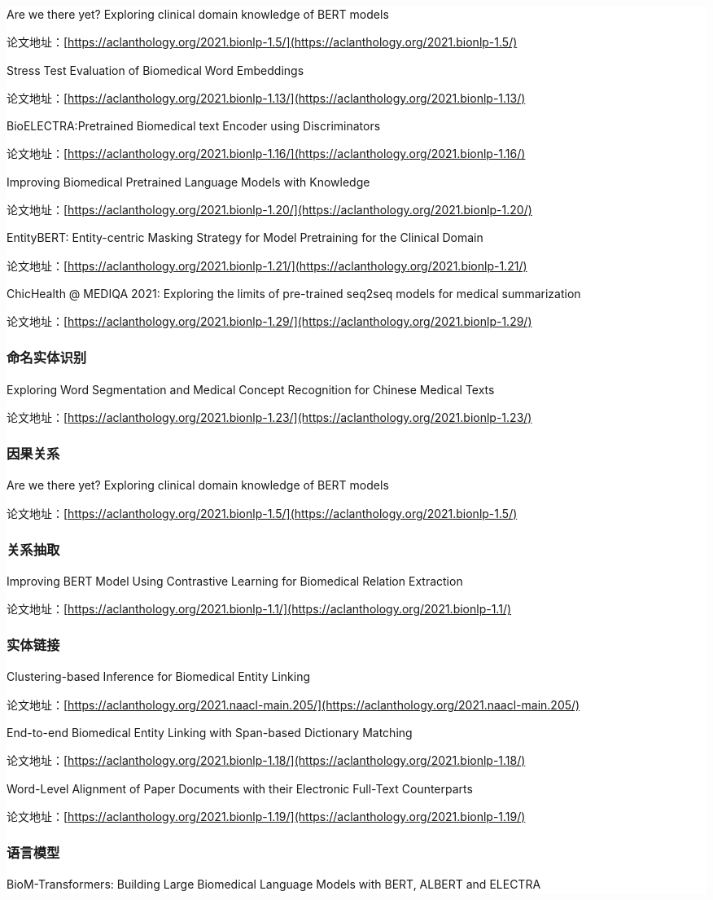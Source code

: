 Are we there yet? Exploring clinical domain knowledge of BERT models

论文地址：[https://aclanthology.org/2021.bionlp-1.5/](https://aclanthology.org/2021.bionlp-1.5/)

Stress Test Evaluation of Biomedical Word Embeddings

论文地址：[https://aclanthology.org/2021.bionlp-1.13/](https://aclanthology.org/2021.bionlp-1.13/)

BioELECTRA:Pretrained Biomedical text Encoder using Discriminators

论文地址：[https://aclanthology.org/2021.bionlp-1.16/](https://aclanthology.org/2021.bionlp-1.16/)

Improving Biomedical Pretrained Language Models with Knowledge

论文地址：[https://aclanthology.org/2021.bionlp-1.20/](https://aclanthology.org/2021.bionlp-1.20/)

EntityBERT: Entity-centric Masking Strategy for Model Pretraining for the Clinical Domain

论文地址：[https://aclanthology.org/2021.bionlp-1.21/](https://aclanthology.org/2021.bionlp-1.21/)

ChicHealth @ MEDIQA 2021: Exploring the limits of pre-trained seq2seq models for medical summarization

论文地址：[https://aclanthology.org/2021.bionlp-1.29/](https://aclanthology.org/2021.bionlp-1.29/)

### 命名实体识别

Exploring Word Segmentation and Medical Concept Recognition for Chinese Medical Texts

论文地址：[https://aclanthology.org/2021.bionlp-1.23/](https://aclanthology.org/2021.bionlp-1.23/)

### 因果关系

Are we there yet? Exploring clinical domain knowledge of BERT models

论文地址：[https://aclanthology.org/2021.bionlp-1.5/](https://aclanthology.org/2021.bionlp-1.5/)

### 关系抽取

Improving BERT Model Using Contrastive Learning for Biomedical Relation Extraction

论文地址：[https://aclanthology.org/2021.bionlp-1.1/](https://aclanthology.org/2021.bionlp-1.1/)

### 实体链接

Clustering-based Inference for Biomedical Entity Linking

论文地址：[https://aclanthology.org/2021.naacl-main.205/](https://aclanthology.org/2021.naacl-main.205/)

End-to-end Biomedical Entity Linking with Span-based Dictionary Matching

论文地址：[https://aclanthology.org/2021.bionlp-1.18/](https://aclanthology.org/2021.bionlp-1.18/)

Word-Level Alignment of Paper Documents with their Electronic Full-Text Counterparts

论文地址：[https://aclanthology.org/2021.bionlp-1.19/](https://aclanthology.org/2021.bionlp-1.19/)

### 语言模型

BioM-Transformers: Building Large Biomedical Language Models with BERT, ALBERT and ELECTRA
